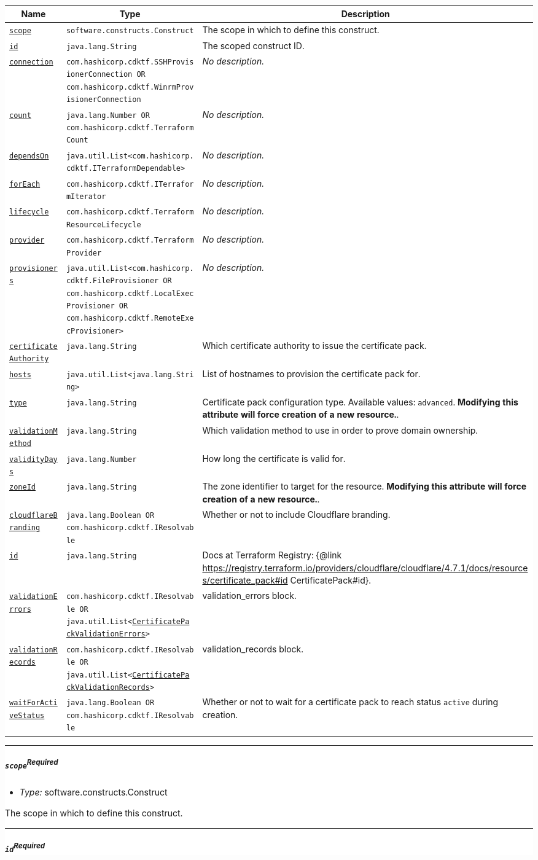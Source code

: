 | **Name** | **Type** | **Description** |
| --- | --- | --- |
| <code><a href="#@cdktf/provider-cloudflare.certificatePack.CertificatePack.Initializer.parameter.scope">scope</a></code> | <code>software.constructs.Construct</code> | The scope in which to define this construct. |
| <code><a href="#@cdktf/provider-cloudflare.certificatePack.CertificatePack.Initializer.parameter.id">id</a></code> | <code>java.lang.String</code> | The scoped construct ID. |
| <code><a href="#@cdktf/provider-cloudflare.certificatePack.CertificatePack.Initializer.parameter.connection">connection</a></code> | <code>com.hashicorp.cdktf.SSHProvisionerConnection OR com.hashicorp.cdktf.WinrmProvisionerConnection</code> | *No description.* |
| <code><a href="#@cdktf/provider-cloudflare.certificatePack.CertificatePack.Initializer.parameter.count">count</a></code> | <code>java.lang.Number OR com.hashicorp.cdktf.TerraformCount</code> | *No description.* |
| <code><a href="#@cdktf/provider-cloudflare.certificatePack.CertificatePack.Initializer.parameter.dependsOn">dependsOn</a></code> | <code>java.util.List<com.hashicorp.cdktf.ITerraformDependable></code> | *No description.* |
| <code><a href="#@cdktf/provider-cloudflare.certificatePack.CertificatePack.Initializer.parameter.forEach">forEach</a></code> | <code>com.hashicorp.cdktf.ITerraformIterator</code> | *No description.* |
| <code><a href="#@cdktf/provider-cloudflare.certificatePack.CertificatePack.Initializer.parameter.lifecycle">lifecycle</a></code> | <code>com.hashicorp.cdktf.TerraformResourceLifecycle</code> | *No description.* |
| <code><a href="#@cdktf/provider-cloudflare.certificatePack.CertificatePack.Initializer.parameter.provider">provider</a></code> | <code>com.hashicorp.cdktf.TerraformProvider</code> | *No description.* |
| <code><a href="#@cdktf/provider-cloudflare.certificatePack.CertificatePack.Initializer.parameter.provisioners">provisioners</a></code> | <code>java.util.List<com.hashicorp.cdktf.FileProvisioner OR com.hashicorp.cdktf.LocalExecProvisioner OR com.hashicorp.cdktf.RemoteExecProvisioner></code> | *No description.* |
| <code><a href="#@cdktf/provider-cloudflare.certificatePack.CertificatePack.Initializer.parameter.certificateAuthority">certificateAuthority</a></code> | <code>java.lang.String</code> | Which certificate authority to issue the certificate pack. |
| <code><a href="#@cdktf/provider-cloudflare.certificatePack.CertificatePack.Initializer.parameter.hosts">hosts</a></code> | <code>java.util.List<java.lang.String></code> | List of hostnames to provision the certificate pack for. |
| <code><a href="#@cdktf/provider-cloudflare.certificatePack.CertificatePack.Initializer.parameter.type">type</a></code> | <code>java.lang.String</code> | Certificate pack configuration type. Available values: `advanced`. **Modifying this attribute will force creation of a new resource.**. |
| <code><a href="#@cdktf/provider-cloudflare.certificatePack.CertificatePack.Initializer.parameter.validationMethod">validationMethod</a></code> | <code>java.lang.String</code> | Which validation method to use in order to prove domain ownership. |
| <code><a href="#@cdktf/provider-cloudflare.certificatePack.CertificatePack.Initializer.parameter.validityDays">validityDays</a></code> | <code>java.lang.Number</code> | How long the certificate is valid for. |
| <code><a href="#@cdktf/provider-cloudflare.certificatePack.CertificatePack.Initializer.parameter.zoneId">zoneId</a></code> | <code>java.lang.String</code> | The zone identifier to target for the resource. **Modifying this attribute will force creation of a new resource.**. |
| <code><a href="#@cdktf/provider-cloudflare.certificatePack.CertificatePack.Initializer.parameter.cloudflareBranding">cloudflareBranding</a></code> | <code>java.lang.Boolean OR com.hashicorp.cdktf.IResolvable</code> | Whether or not to include Cloudflare branding. |
| <code><a href="#@cdktf/provider-cloudflare.certificatePack.CertificatePack.Initializer.parameter.id">id</a></code> | <code>java.lang.String</code> | Docs at Terraform Registry: {@link https://registry.terraform.io/providers/cloudflare/cloudflare/4.7.1/docs/resources/certificate_pack#id CertificatePack#id}. |
| <code><a href="#@cdktf/provider-cloudflare.certificatePack.CertificatePack.Initializer.parameter.validationErrors">validationErrors</a></code> | <code>com.hashicorp.cdktf.IResolvable OR java.util.List<<a href="#@cdktf/provider-cloudflare.certificatePack.CertificatePackValidationErrors">CertificatePackValidationErrors</a>></code> | validation_errors block. |
| <code><a href="#@cdktf/provider-cloudflare.certificatePack.CertificatePack.Initializer.parameter.validationRecords">validationRecords</a></code> | <code>com.hashicorp.cdktf.IResolvable OR java.util.List<<a href="#@cdktf/provider-cloudflare.certificatePack.CertificatePackValidationRecords">CertificatePackValidationRecords</a>></code> | validation_records block. |
| <code><a href="#@cdktf/provider-cloudflare.certificatePack.CertificatePack.Initializer.parameter.waitForActiveStatus">waitForActiveStatus</a></code> | <code>java.lang.Boolean OR com.hashicorp.cdktf.IResolvable</code> | Whether or not to wait for a certificate pack to reach status `active` during creation. |

---

##### `scope`<sup>Required</sup> <a name="scope" id="@cdktf/provider-cloudflare.certificatePack.CertificatePack.Initializer.parameter.scope"></a>

- *Type:* software.constructs.Construct

The scope in which to define this construct.

---

##### `id`<sup>Required</sup> <a name="id" id="@cdktf/provider-cloudflare.certificatePack.CertificatePack.Initializer.parameter.id"></a>
